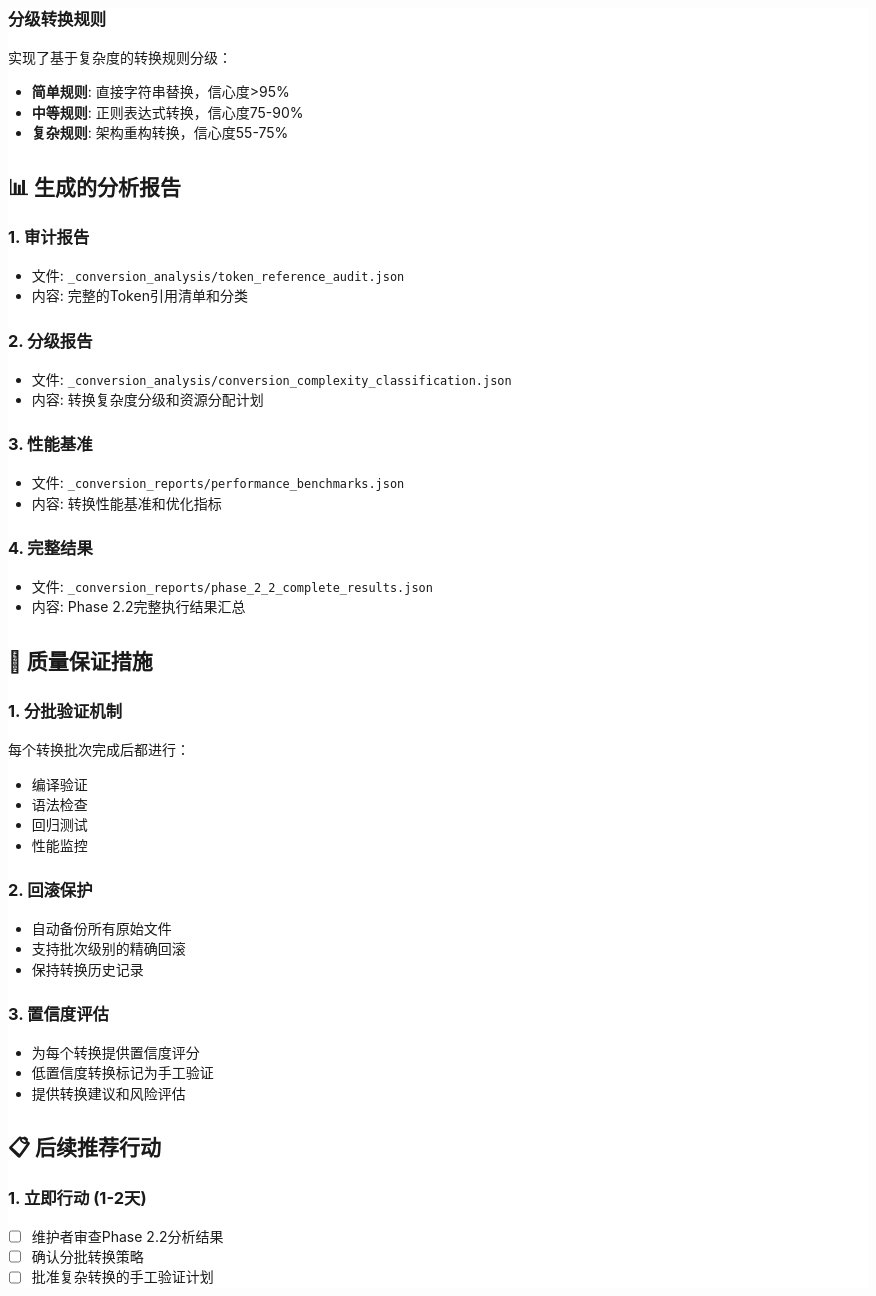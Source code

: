 ### 分级转换规则
实现了基于复杂度的转换规则分级：
- **简单规则**: 直接字符串替换，信心度>95%
- **中等规则**: 正则表达式转换，信心度75-90%
- **复杂规则**: 架构重构转换，信心度55-75%

## 📊 生成的分析报告

### 1. 审计报告
- 文件: `_conversion_analysis/token_reference_audit.json`
- 内容: 完整的Token引用清单和分类

### 2. 分级报告
- 文件: `_conversion_analysis/conversion_complexity_classification.json`
- 内容: 转换复杂度分级和资源分配计划

### 3. 性能基准
- 文件: `_conversion_reports/performance_benchmarks.json`
- 内容: 转换性能基准和优化指标

### 4. 完整结果
- 文件: `_conversion_reports/phase_2_2_complete_results.json`
- 内容: Phase 2.2完整执行结果汇总

## 🎯 质量保证措施

### 1. 分批验证机制
每个转换批次完成后都进行：
- 编译验证
- 语法检查
- 回归测试
- 性能监控

### 2. 回滚保护
- 自动备份所有原始文件
- 支持批次级别的精确回滚
- 保持转换历史记录

### 3. 置信度评估
- 为每个转换提供置信度评分
- 低置信度转换标记为手工验证
- 提供转换建议和风险评估

## 📋 后续推荐行动

### 1. 立即行动 (1-2天)
- [ ] 维护者审查Phase 2.2分析结果
- [ ] 确认分批转换策略
- [ ] 批准复杂转换的手工验证计划
